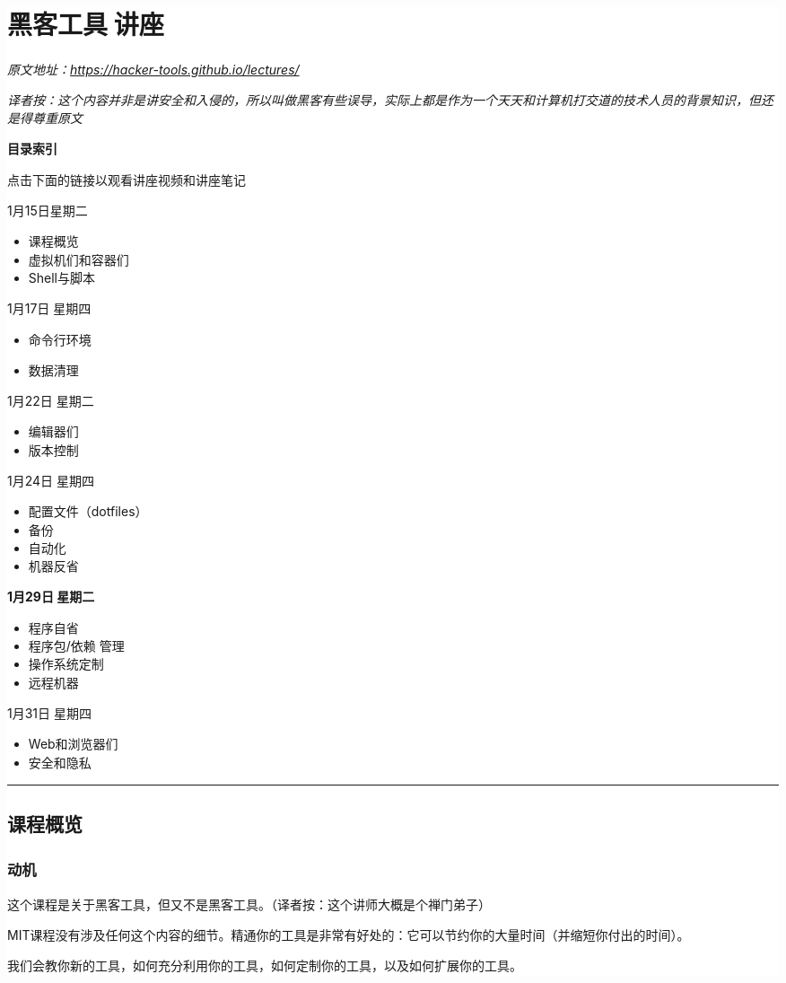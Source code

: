 # 黑客工具 讲座

*原文地址：https://hacker-tools.github.io/lectures/*

*译者按：这个内容并非是讲安全和入侵的，所以叫做黑客有些误导，实际上都是作为一个天天和计算机打交道的技术人员的背景知识，但还是得尊重原文*

**目录索引**

点击下面的链接以观看讲座视频和讲座笔记

1月15日星期二

* 课程概览
* 虚拟机们和容器们
* Shell与脚本

1月17日 星期四

* 命令行环境

* 数据清理

1月22日 星期二

* 编辑器们
* 版本控制

1月24日 星期四

* 配置文件（dotfiles）
* 备份
* 自动化
* 机器反省

**1月29日 星期二**

* 程序自省
* 程序包/依赖 管理
* 操作系统定制
* 远程机器

1月31日 星期四

* Web和浏览器们
* 安全和隐私

****

## 课程概览

### 动机

这个课程是关于黑客工具，但又不是黑客工具。（译者按：这个讲师大概是个禅门弟子）

MIT课程没有涉及任何这个内容的细节。精通你的工具是非常有好处的：它可以节约你的大量时间（并缩短你付出的时间）。

我们会教你新的工具，如何充分利用你的工具，如何定制你的工具，以及如何扩展你的工具。
